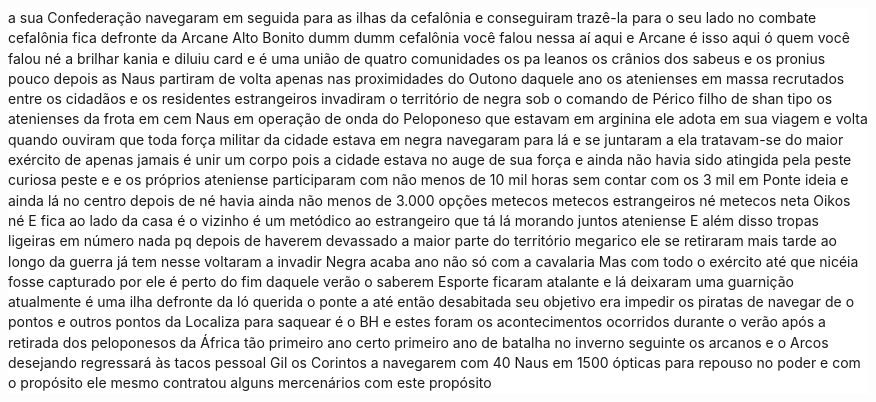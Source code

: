 a sua Confederação navegaram em seguida
para as ilhas da cefalônia e conseguiram
trazê-la para o seu lado no combate
cefalônia fica defronte da Arcane Alto
Bonito
dumm dumm
cefalônia você falou nessa aí aqui e
Arcane é isso aqui ó quem você falou né
a
brilhar kania e diluiu card e é uma
união de quatro comunidades os pa leanos
os crânios dos sabeus e os pronius pouco
depois as Naus partiram de volta apenas
nas proximidades do Outono daquele ano
os atenienses em massa recrutados entre
os cidadãos e os residentes estrangeiros
invadiram o território de negra sob o
comando de Périco filho de shan tipo os
atenienses da frota em cem Naus em
operação de onda do Peloponeso que
estavam em arginina ele adota em sua
viagem e volta quando ouviram que toda
força militar da cidade estava em negra
navegaram para lá e se juntaram a ela
tratavam-se do
maior exército de apenas jamais é unir
um corpo pois a cidade estava no auge de
sua força e ainda não havia sido
atingida pela peste curiosa peste e e os
próprios ateniense participaram com não
menos de 10 mil horas sem contar com os
3 mil em Ponte ideia
e ainda lá no centro depois de né havia
ainda não menos de 3.000 opções metecos
metecos estrangeiros né metecos neta
Oikos né E fica ao lado da casa é o
vizinho é um metódico ao estrangeiro que
tá lá morando juntos ateniense E
além disso tropas ligeiras
em número nada pq depois de haverem
devassado a maior parte do território
megarico ele se retiraram mais tarde ao
longo da guerra já tem nesse voltaram a
invadir Negra acaba ano não só com a
cavalaria Mas com todo o exército até
que nicéia fosse capturado por ele é
perto do fim daquele verão o saberem
Esporte ficaram atalante e lá deixaram
uma guarnição atualmente é uma ilha
defronte da ló querida o ponte a até
então desabitada seu objetivo era
impedir os piratas de navegar de o
pontos e outros pontos da Localiza para
saquear é o BH e estes foram os
acontecimentos ocorridos durante o verão
após a retirada dos peloponesos da
África tão primeiro ano certo primeiro
ano de batalha no inverno seguinte os
arcanos e o Arcos desejando regressará
às tacos pessoal Gil os Corintos a
navegarem com 40 Naus em 1500 ópticas
para repouso no poder e com o propósito
ele mesmo contratou alguns mercenários
com este propósito